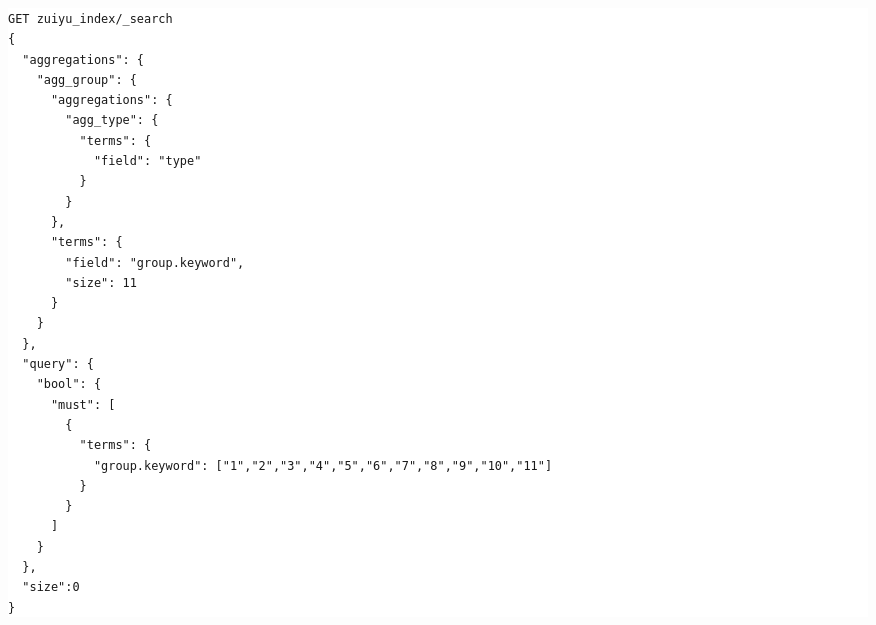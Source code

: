 ```text
GET zuiyu_index/_search
{
  "aggregations": {
    "agg_group": {
      "aggregations": {
        "agg_type": {
          "terms": {
            "field": "type"
          }
        }
      },
      "terms": {
        "field": "group.keyword",
        "size": 11
      }
    }
  },
  "query": {
    "bool": {
      "must": [
        {
          "terms": {
            "group.keyword": ["1","2","3","4","5","6","7","8","9","10","11"]
          }
        }
      ]
    }
  },
  "size":0
}
```
